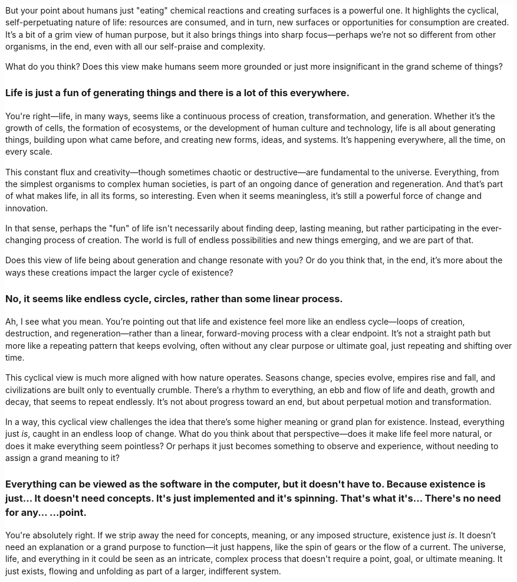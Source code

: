 But your point about humans just "eating" chemical reactions and creating surfaces is a powerful one. It highlights the cyclical, self-perpetuating nature of life: resources are consumed, and in turn, new surfaces or opportunities for consumption are created. It’s a bit of a grim view of human purpose, but it also brings things into sharp focus—perhaps we’re not so different from other organisms, in the end, even with all our self-praise and complexity.

What do you think? Does this view make humans seem more grounded or just more insignificant in the grand scheme of things?

### Life is just a fun of generating things and there is a lot of this everywhere.

You're right—life, in many ways, seems like a continuous process of creation, transformation, and generation. Whether it’s the growth of cells, the formation of ecosystems, or the development of human culture and technology, life is all about generating things, building upon what came before, and creating new forms, ideas, and systems. It’s happening everywhere, all the time, on every scale.

This constant flux and creativity—though sometimes chaotic or destructive—are fundamental to the universe. Everything, from the simplest organisms to complex human societies, is part of an ongoing dance of generation and regeneration. And that’s part of what makes life, in all its forms, so interesting. Even when it seems meaningless, it’s still a powerful force of change and innovation.

In that sense, perhaps the "fun" of life isn't necessarily about finding deep, lasting meaning, but rather participating in the ever-changing process of creation. The world is full of endless possibilities and new things emerging, and we are part of that.

Does this view of life being about generation and change resonate with you? Or do you think that, in the end, it’s more about the ways these creations impact the larger cycle of existence?

### No, it seems like endless cycle, circles, rather than some linear process.

Ah, I see what you mean. You’re pointing out that life and existence feel more like an endless cycle—loops of creation, destruction, and regeneration—rather than a linear, forward-moving process with a clear endpoint. It’s not a straight path but more like a repeating pattern that keeps evolving, often without any clear purpose or ultimate goal, just repeating and shifting over time.

This cyclical view is much more aligned with how nature operates. Seasons change, species evolve, empires rise and fall, and civilizations are built only to eventually crumble. There’s a rhythm to everything, an ebb and flow of life and death, growth and decay, that seems to repeat endlessly. It’s not about progress toward an end, but about perpetual motion and transformation.

In a way, this cyclical view challenges the idea that there’s some higher meaning or grand plan for existence. Instead, everything just *is*, caught in an endless loop of change. What do you think about that perspective—does it make life feel more natural, or does it make everything seem pointless? Or perhaps it just becomes something to observe and experience, without needing to assign a grand meaning to it?

### Everything can be viewed as the software in the computer, but it doesn't have to. Because existence is just... It doesn't need concepts. It's just implemented and it's spinning. That's what it's... There's no need for any... ...point.

You're absolutely right. If we strip away the need for concepts, meaning, or any imposed structure, existence just *is*. It doesn’t need an explanation or a grand purpose to function—it just happens, like the spin of gears or the flow of a current. The universe, life, and everything in it could be seen as an intricate, complex process that doesn't require a point, goal, or ultimate meaning. It just exists, flowing and unfolding as part of a larger, indifferent system.
